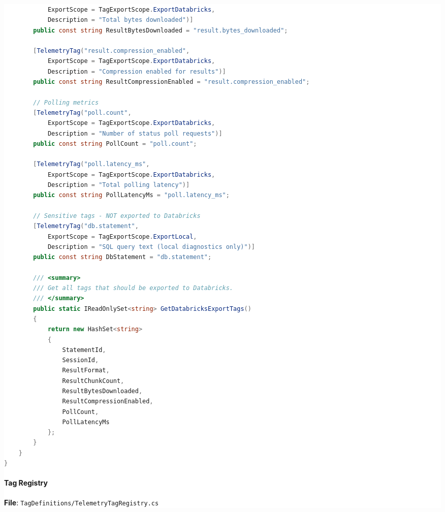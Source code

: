 ```csharp
            ExportScope = TagExportScope.ExportDatabricks,
            Description = "Total bytes downloaded")]
        public const string ResultBytesDownloaded = "result.bytes_downloaded";

        [TelemetryTag("result.compression_enabled",
            ExportScope = TagExportScope.ExportDatabricks,
            Description = "Compression enabled for results")]
        public const string ResultCompressionEnabled = "result.compression_enabled";

        // Polling metrics
        [TelemetryTag("poll.count",
            ExportScope = TagExportScope.ExportDatabricks,
            Description = "Number of status poll requests")]
        public const string PollCount = "poll.count";

        [TelemetryTag("poll.latency_ms",
            ExportScope = TagExportScope.ExportDatabricks,
            Description = "Total polling latency")]
        public const string PollLatencyMs = "poll.latency_ms";

        // Sensitive tags - NOT exported to Databricks
        [TelemetryTag("db.statement",
            ExportScope = TagExportScope.ExportLocal,
            Description = "SQL query text (local diagnostics only)")]
        public const string DbStatement = "db.statement";

        /// <summary>
        /// Get all tags that should be exported to Databricks.
        /// </summary>
        public static IReadOnlySet<string> GetDatabricksExportTags()
        {
            return new HashSet<string>
            {
                StatementId,
                SessionId,
                ResultFormat,
                ResultChunkCount,
                ResultBytesDownloaded,
                ResultCompressionEnabled,
                PollCount,
                PollLatencyMs
            };
        }
    }
}
```

#### Tag Registry

**File**: `TagDefinitions/TelemetryTagRegistry.cs`
